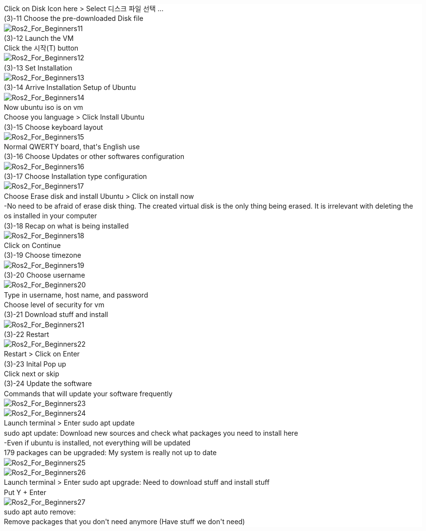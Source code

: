 Click on Disk Icon here > Select 디스크 파일 선택 ... <br/>
(3)-11 Choose the pre-downloaded Disk file <br/>
![Ros2_For_Beginners11](https://github.com/growingpenguin/growingpenguin.github.io/assets/110277903/e0508a44-2b83-403a-89ce-7a5d5e55772f) <br/>
(3)-12 Launch the VM <br/>
Click the 시작(T) button <br/>
![Ros2_For_Beginners12](https://github.com/growingpenguin/growingpenguin.github.io/assets/110277903/af2a90ef-47a1-4989-9e47-8e22af079105) <br/>
(3)-13 Set Installation <br/>
![Ros2_For_Beginners13](https://github.com/growingpenguin/growingpenguin.github.io/assets/110277903/4c84c9de-cb93-4800-b762-ff34853c0d0d) <br/>
(3)-14 Arrive Installation Setup of Ubuntu <br/>
![Ros2_For_Beginners14](https://github.com/growingpenguin/growingpenguin.github.io/assets/110277903/4ef68a75-58e9-4b4b-8df4-a5ca1f998750) <br/>
Now ubuntu iso is on vm <br/>
Choose you language > Click Install Ubuntu <br/>
(3)-15 Choose keyboard layout <br/>
![Ros2_For_Beginners15](https://github.com/growingpenguin/growingpenguin.github.io/assets/110277903/a92f3fb1-bfef-4922-a8c5-d10ccb7faf8b) <br/>
Normal QWERTY board, that's English use <br/>
(3)-16 Choose Updates or other softwares configuration <br/>
![Ros2_For_Beginners16](https://github.com/growingpenguin/growingpenguin.github.io/assets/110277903/44ad74a5-0130-40b1-ae0a-84fba7487591) <br/>
(3)-17 Choose Installation type configuration <br/>
![Ros2_For_Beginners17](https://github.com/growingpenguin/growingpenguin.github.io/assets/110277903/59c3c7e7-d507-48ad-ba58-744f6b8070dd) <br/>
Choose Erase disk and install Ubuntu > Click on install now <br/>
-No need to be afraid of erase disk thing. The created virtual disk is the only thing being erased. It is irrelevant with deleting the os installed in your computer <br/>
(3)-18 Recap on what is being installed <br/>
![Ros2_For_Beginners18](https://github.com/growingpenguin/growingpenguin.github.io/assets/110277903/f59d5b90-4261-48d4-abab-9c7ed895d244) <br/>
Click on Continue <br/>
(3)-19 Choose timezone <br/>
![Ros2_For_Beginners19](https://github.com/growingpenguin/growingpenguin.github.io/assets/110277903/bd62a536-6dab-402d-81b8-a4a4df8f98c1) <br/>
(3)-20 Choose username <br/>
![Ros2_For_Beginners20](https://github.com/growingpenguin/growingpenguin.github.io/assets/110277903/81e38fe3-3655-4f45-b1dc-88e0b7ac8aef) <br/>
Type in username, host name, and password <br/>
Choose level of security for vm <br/>
(3)-21 Download stuff and install <br/>
![Ros2_For_Beginners21](https://github.com/growingpenguin/growingpenguin.github.io/assets/110277903/46d353c6-4b2d-4019-a022-64d63dcd9f5d) <br/>
(3)-22 Restart  <br/>
![Ros2_For_Beginners22](https://github.com/growingpenguin/growingpenguin.github.io/assets/110277903/ad045e1c-bd92-46c9-9d81-c3392225c327)<br/>
Restart > Click on Enter <br/>
(3)-23 Inital Pop up  <br/>
Click next or skip <br/>
(3)-24 Update the software <br/>
Commands that will update your software frequently <br/>
![Ros2_For_Beginners23](https://github.com/growingpenguin/growingpenguin.github.io/assets/110277903/dd0f42af-7d71-46b6-a760-445a894d9f6b)<br/>
![Ros2_For_Beginners24](https://github.com/growingpenguin/growingpenguin.github.io/assets/110277903/68e8836e-8e6c-4daf-b953-e6f400c63b85)<br/>
Launch terminal > Enter sudo apt update <br/>
sudo apt update: Download new sources and check what packages you need to install here <br/>
-Even if ubuntu is installed, not everything will be updated <br/>
179 packages can be upgraded: My system is really not up to date <br/>
![Ros2_For_Beginners25](https://github.com/growingpenguin/growingpenguin.github.io/assets/110277903/61468e64-86f1-4fa1-b221-6ffa57316695)<br/>
![Ros2_For_Beginners26](https://github.com/growingpenguin/growingpenguin.github.io/assets/110277903/764ecf0f-bcf8-4e61-9988-b13ad26425f4)<br/>
Launch terminal > Enter sudo apt upgrade: Need to download stuff and install stuff  <br/>
Put Y + Enter <br/>
![Ros2_For_Beginners27](https://github.com/growingpenguin/growingpenguin.github.io/assets/110277903/75ce4cec-6ca8-449d-a450-deeeab683a6b)<br/>
sudo apt auto remove:  <br/> 
Remove packages that you don't need anymore (Have stuff we don't need) <br/>